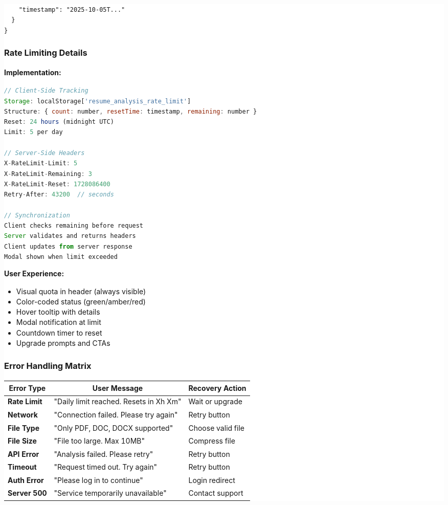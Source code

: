 ```
    "timestamp": "2025-10-05T..."
  }
}
```

### Rate Limiting Details

**Implementation:**

```javascript
// Client-Side Tracking
Storage: localStorage['resume_analysis_rate_limit']
Structure: { count: number, resetTime: timestamp, remaining: number }
Reset: 24 hours (midnight UTC)
Limit: 5 per day

// Server-Side Headers
X-RateLimit-Limit: 5
X-RateLimit-Remaining: 3
X-RateLimit-Reset: 1728086400
Retry-After: 43200  // seconds

// Synchronization
Client checks remaining before request
Server validates and returns headers
Client updates from server response
Modal shown when limit exceeded
```

**User Experience:**

- Visual quota in header (always visible)
- Color-coded status (green/amber/red)
- Hover tooltip with details
- Modal notification at limit
- Countdown timer to reset
- Upgrade prompts and CTAs

### Error Handling Matrix

| Error Type     | User Message                           | Recovery Action   |
| -------------- | -------------------------------------- | ----------------- |
| **Rate Limit** | "Daily limit reached. Resets in Xh Xm" | Wait or upgrade   |
| **Network**    | "Connection failed. Please try again"  | Retry button      |
| **File Type**  | "Only PDF, DOC, DOCX supported"        | Choose valid file |
| **File Size**  | "File too large. Max 10MB"             | Compress file     |
| **API Error**  | "Analysis failed. Please retry"        | Retry button      |
| **Timeout**    | "Request timed out. Try again"         | Retry button      |
| **Auth Error** | "Please log in to continue"            | Login redirect    |
| **Server 500** | "Service temporarily unavailable"      | Contact support   |
